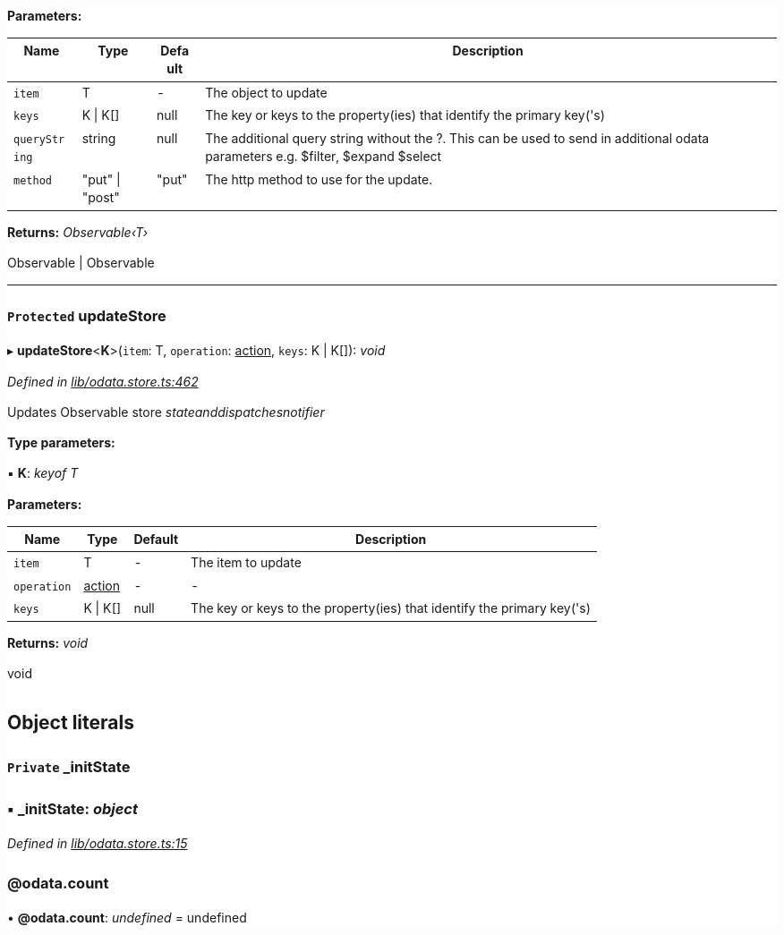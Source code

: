**Parameters:**

Name | Type | Default | Description |
------ | ------ | ------ | ------ |
`item` | T | - | The object to update |
`keys` | K &#124; K[] |  null | The key or keys to the property(ies) that identify the primary key('s) |
`queryString` | string |  null | The additional query string without the ?. This can be used to send in additional odata parameters e.g. $filter, $expand $select |
`method` | "put" &#124; "post" | "put" | The http method to use for the update. |

**Returns:** *Observable‹T›*

Observable<Empty> | Observable<T>

___

### `Protected` updateStore

▸ **updateStore**<**K**>(`item`: T, `operation`: [action](../modules/_lib_action_type_.md#action), `keys`: K | K[]): *void*

*Defined in [lib/odata.store.ts:462](https://github.com/lucasheight/odata-observable-store/blob/bc2359f4/projects/odata-observable-store/src/lib/odata.store.ts#L462)*

Updates Observable store $state and dispatches notifier$

**Type parameters:**

▪ **K**: *keyof T*

**Parameters:**

Name | Type | Default | Description |
------ | ------ | ------ | ------ |
`item` | T | - | The item to update |
`operation` | [action](../modules/_lib_action_type_.md#action) | - | - |
`keys` | K &#124; K[] |  null | The key or keys to the property(ies) that identify the primary key('s) |

**Returns:** *void*

void

## Object literals

### `Private` _initState

### ▪ **_initState**: *object*

*Defined in [lib/odata.store.ts:15](https://github.com/lucasheight/odata-observable-store/blob/bc2359f4/projects/odata-observable-store/src/lib/odata.store.ts#L15)*

###  @odata.count

• **@odata.count**: *undefined* =  undefined
